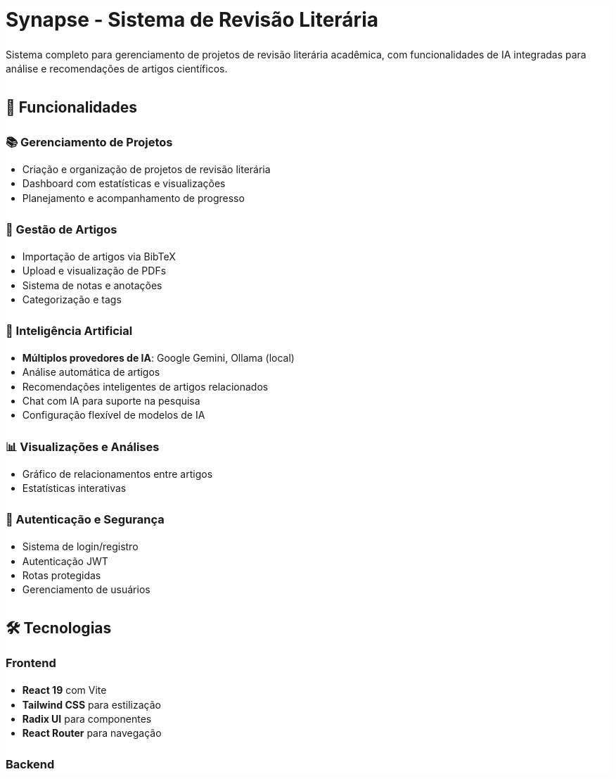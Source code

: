 # Synapse - Sistema de Revisão Literária

Sistema completo para gerenciamento de projetos de revisão literária acadêmica, com funcionalidades de IA integradas para análise e recomendações de artigos científicos.

## 🚀 Funcionalidades

### 📚 Gerenciamento de Projetos

- Criação e organização de projetos de revisão literária
- Dashboard com estatísticas e visualizações
- Planejamento e acompanhamento de progresso

### 📄 Gestão de Artigos

- Importação de artigos via BibTeX
- Upload e visualização de PDFs
- Sistema de notas e anotações
- Categorização e tags

### 🤖 Inteligência Artificial

- **Múltiplos provedores de IA**: Google Gemini, Ollama (local)
- Análise automática de artigos
- Recomendações inteligentes de artigos relacionados
- Chat com IA para suporte na pesquisa
- Configuração flexível de modelos de IA

### 📊 Visualizações e Análises

- Gráfico de relacionamentos entre artigos
- Estatísticas interativas

### 🔐 Autenticação e Segurança

- Sistema de login/registro
- Autenticação JWT
- Rotas protegidas
- Gerenciamento de usuários

## 🛠️ Tecnologias

### Frontend

- **React 19** com Vite
- **Tailwind CSS** para estilização
- **Radix UI** para componentes
- **React Router** para navegação

### Backend
